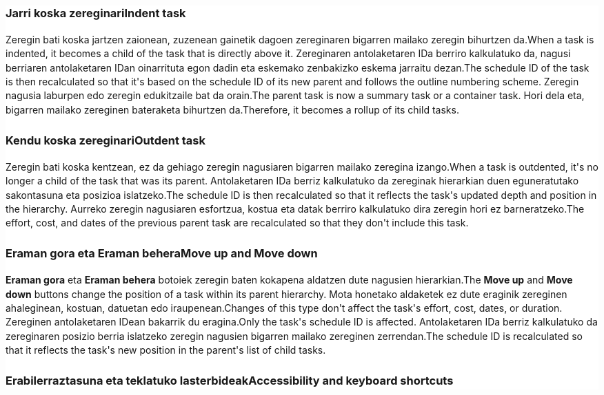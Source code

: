 ### <a name="indent-task"></a><span data-ttu-id="e10e3-146">Jarri koska zereginari</span><span class="sxs-lookup"><span data-stu-id="e10e3-146">Indent task</span></span>

<span data-ttu-id="e10e3-147">Zeregin bati koska jartzen zaionean, zuzenean gainetik dagoen zereginaren bigarren mailako zeregin bihurtzen da.</span><span class="sxs-lookup"><span data-stu-id="e10e3-147">When a task is indented, it becomes a child of the task that is directly above it.</span></span> <span data-ttu-id="e10e3-148">Zereginaren antolaketaren IDa berriro kalkulatuko da, nagusi berriaren antolaketaren IDan oinarrituta egon dadin eta eskemako zenbakizko eskema jarraitu dezan.</span><span class="sxs-lookup"><span data-stu-id="e10e3-148">The schedule ID of the task is then recalculated so that it's based on the schedule ID of its new parent and follows the outline numbering scheme.</span></span> <span data-ttu-id="e10e3-149">Zeregin nagusia laburpen edo zeregin edukitzaile bat da orain.</span><span class="sxs-lookup"><span data-stu-id="e10e3-149">The parent task is now a summary task or a container task.</span></span> <span data-ttu-id="e10e3-150">Hori dela eta, bigarren mailako zereginen bateraketa bihurtzen da.</span><span class="sxs-lookup"><span data-stu-id="e10e3-150">Therefore, it becomes a rollup of its child tasks.</span></span>

### <a name="outdent-task"></a><span data-ttu-id="e10e3-151">Kendu koska zereginari</span><span class="sxs-lookup"><span data-stu-id="e10e3-151">Outdent task</span></span> 

<span data-ttu-id="e10e3-152">Zeregin bati koska kentzean, ez da gehiago zeregin nagusiaren bigarren mailako zeregina izango.</span><span class="sxs-lookup"><span data-stu-id="e10e3-152">When a task is outdented, it's no longer a child of the task that was its parent.</span></span> <span data-ttu-id="e10e3-153">Antolaketaren IDa berriz kalkulatuko da zereginak hierarkian duen eguneratutako sakontasuna eta posizioa islatzeko.</span><span class="sxs-lookup"><span data-stu-id="e10e3-153">The schedule ID is then recalculated so that it reflects the task's updated depth and position in the hierarchy.</span></span> <span data-ttu-id="e10e3-154">Aurreko zeregin nagusiaren esfortzua, kostua eta datak berriro kalkulatuko dira zeregin hori ez barneratzeko.</span><span class="sxs-lookup"><span data-stu-id="e10e3-154">The effort, cost, and dates of the previous parent task are recalculated so that they don't include this task.</span></span>

### <a name="move-up-and-move-down"></a><span data-ttu-id="e10e3-155">Eraman gora eta Eraman behera</span><span class="sxs-lookup"><span data-stu-id="e10e3-155">Move up and Move down</span></span> 

<span data-ttu-id="e10e3-156">**Eraman gora** eta **Eraman behera** botoiek zeregin baten kokapena aldatzen dute nagusien hierarkian.</span><span class="sxs-lookup"><span data-stu-id="e10e3-156">The **Move up** and **Move down** buttons change the position of a task within its parent hierarchy.</span></span> <span data-ttu-id="e10e3-157">Mota honetako aldaketek ez dute eraginik zereginen ahaleginean, kostuan, datuetan edo iraupenean.</span><span class="sxs-lookup"><span data-stu-id="e10e3-157">Changes of this type don't affect the task's effort, cost, dates, or duration.</span></span> <span data-ttu-id="e10e3-158">Zereginen antolaketaren IDean bakarrik du eragina.</span><span class="sxs-lookup"><span data-stu-id="e10e3-158">Only the task's schedule ID is affected.</span></span> <span data-ttu-id="e10e3-159">Antolaketaren IDa berriz kalkulatuko da zereginaren posizio berria islatzeko zeregin nagusien bigarren mailako zereginen zerrendan.</span><span class="sxs-lookup"><span data-stu-id="e10e3-159">The schedule ID is recalculated so that it reflects the task's new position in the parent's list of child tasks.</span></span>

### <a name="accessibility-and-keyboard-shortcuts"></a><span data-ttu-id="e10e3-160">Erabilerraztasuna eta teklatuko lasterbideak</span><span class="sxs-lookup"><span data-stu-id="e10e3-160">Accessibility and keyboard shortcuts</span></span>
